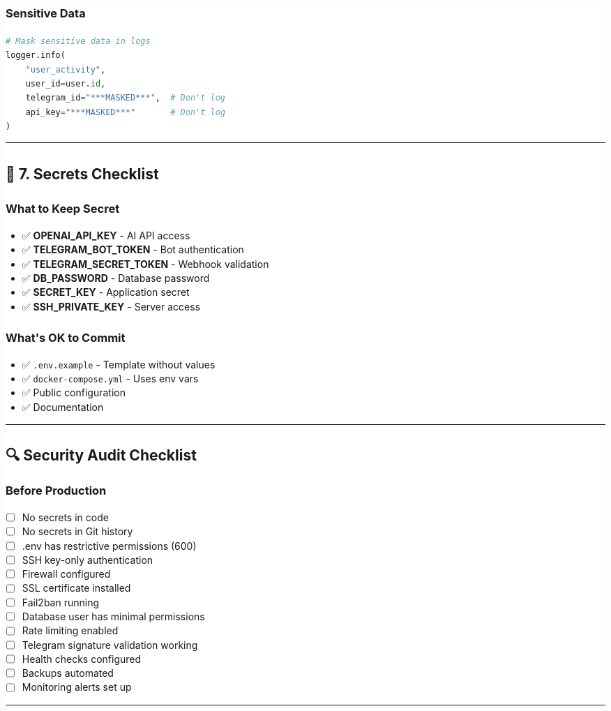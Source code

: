 ### Sensitive Data

```python
# Mask sensitive data in logs
logger.info(
    "user_activity",
    user_id=user.id,
    telegram_id="***MASKED***",  # Don't log
    api_key="***MASKED***"       # Don't log
)
```

---

## 🔐 7. Secrets Checklist

### What to Keep Secret

- ✅ **OPENAI_API_KEY** - AI API access
- ✅ **TELEGRAM_BOT_TOKEN** - Bot authentication
- ✅ **TELEGRAM_SECRET_TOKEN** - Webhook validation
- ✅ **DB_PASSWORD** - Database password
- ✅ **SECRET_KEY** - Application secret
- ✅ **SSH_PRIVATE_KEY** - Server access

### What's OK to Commit

- ✅ `.env.example` - Template without values
- ✅ `docker-compose.yml` - Uses env vars
- ✅ Public configuration
- ✅ Documentation

---

## 🔍 Security Audit Checklist

### Before Production

- [ ] No secrets in code
- [ ] No secrets in Git history
- [ ] .env has restrictive permissions (600)
- [ ] SSH key-only authentication
- [ ] Firewall configured
- [ ] SSL certificate installed
- [ ] Fail2ban running
- [ ] Database user has minimal permissions
- [ ] Rate limiting enabled
- [ ] Telegram signature validation working
- [ ] Health checks configured
- [ ] Backups automated
- [ ] Monitoring alerts set up

---